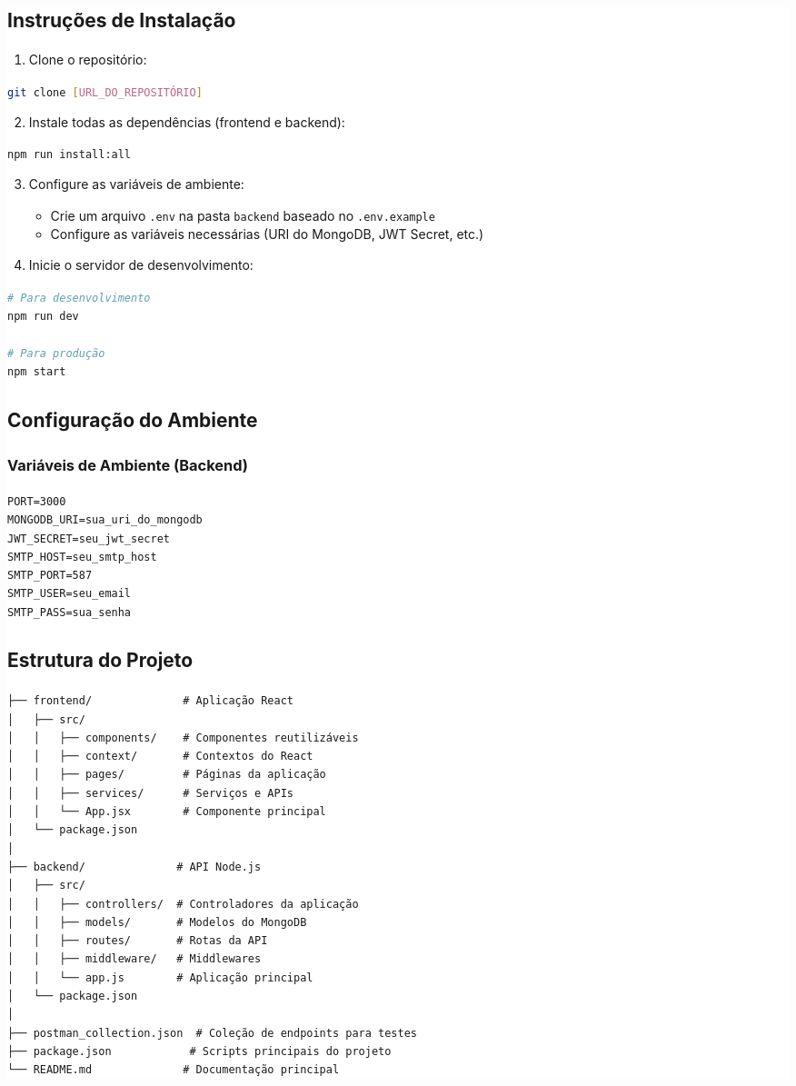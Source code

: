 ## Instruções de Instalação

1. Clone o repositório:
```bash
git clone [URL_DO_REPOSITÓRIO]
```

2. Instale todas as dependências (frontend e backend):
```bash
npm run install:all
```

3. Configure as variáveis de ambiente:
   - Crie um arquivo `.env` na pasta `backend` baseado no `.env.example`
   - Configure as variáveis necessárias (URI do MongoDB, JWT Secret, etc.)

4. Inicie o servidor de desenvolvimento:
```bash
# Para desenvolvimento
npm run dev

# Para produção
npm start
```

## Configuração do Ambiente

### Variáveis de Ambiente (Backend)
```env
PORT=3000
MONGODB_URI=sua_uri_do_mongodb
JWT_SECRET=seu_jwt_secret
SMTP_HOST=seu_smtp_host
SMTP_PORT=587
SMTP_USER=seu_email
SMTP_PASS=sua_senha
```

## Estrutura do Projeto

```
├── frontend/              # Aplicação React
│   ├── src/
│   │   ├── components/    # Componentes reutilizáveis
│   │   ├── context/       # Contextos do React
│   │   ├── pages/         # Páginas da aplicação
│   │   ├── services/      # Serviços e APIs
│   │   └── App.jsx        # Componente principal
│   └── package.json
│
├── backend/              # API Node.js
│   ├── src/
│   │   ├── controllers/  # Controladores da aplicação
│   │   ├── models/       # Modelos do MongoDB
│   │   ├── routes/       # Rotas da API
│   │   ├── middleware/   # Middlewares
│   │   └── app.js        # Aplicação principal
│   └── package.json
│
├── postman_collection.json  # Coleção de endpoints para testes
├── package.json            # Scripts principais do projeto
└── README.md              # Documentação principal
```
